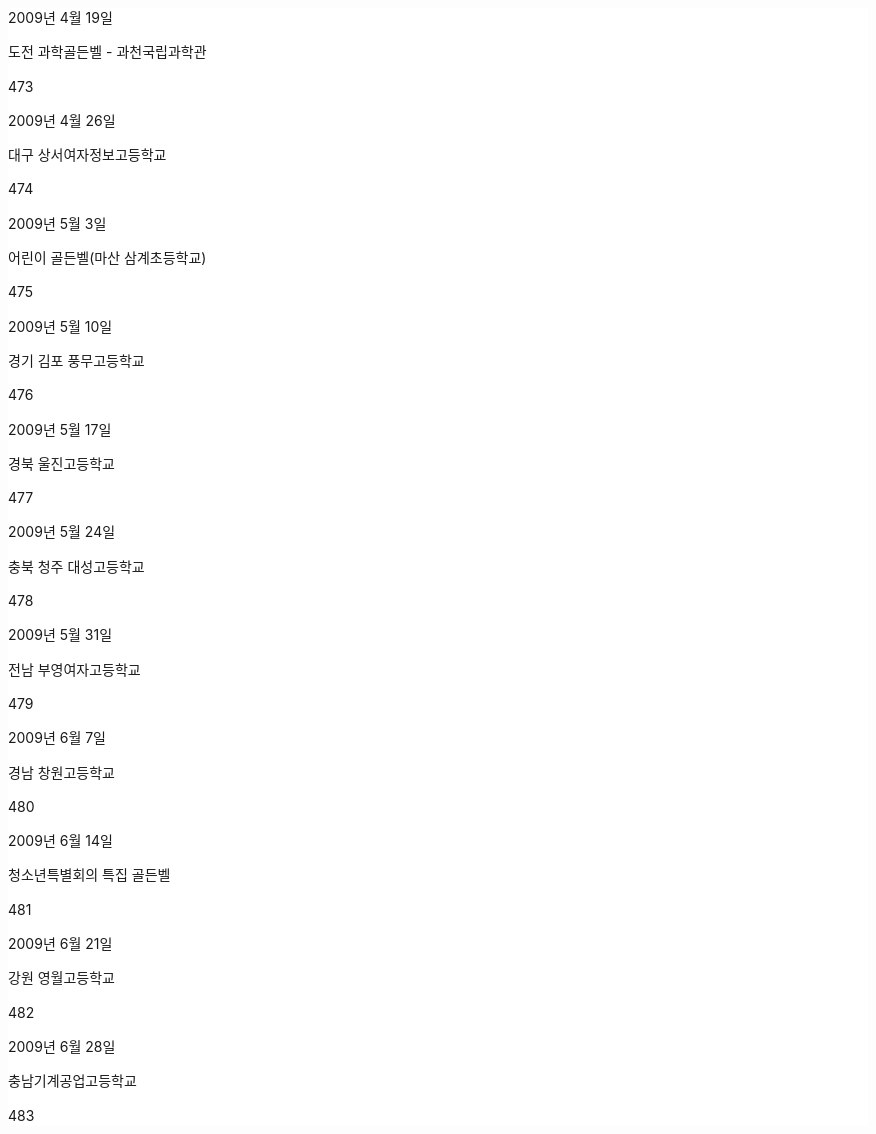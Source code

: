 2009년 4월 19일

도전 과학골든벨 - 과천국립과학관

473

2009년 4월 26일

대구 상서여자정보고등학교

474

2009년 5월 3일

어린이 골든벨(마산 삼계초등학교)

475

2009년 5월 10일

경기 김포 풍무고등학교

476

2009년 5월 17일

경북 울진고등학교

477

2009년 5월 24일

충북 청주 대성고등학교

478

2009년 5월 31일

전남 부영여자고등학교

479

2009년 6월 7일

경남 창원고등학교

480

2009년 6월 14일

청소년특별회의 특집 골든벨

481

2009년 6월 21일

강원 영월고등학교

482

2009년 6월 28일

충남기계공업고등학교

483
